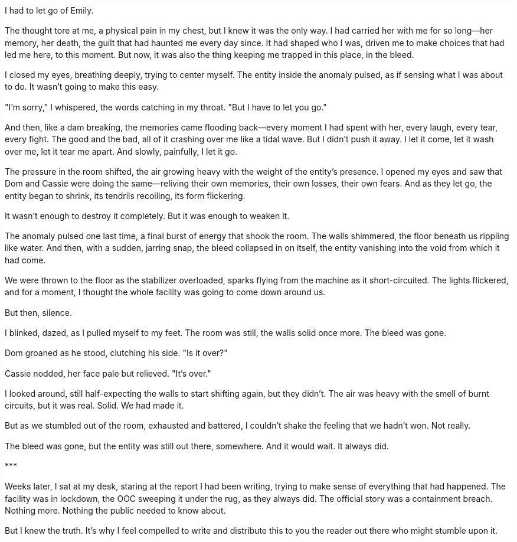 I had to let go of Emily. 

The thought tore at me, a physical pain in my chest, but I knew it was the only way. I had carried her with me for so long—her memory, her death, the guilt that had haunted me every day since. It had shaped who I was, driven me to make choices that had led me here, to this moment. But now, it was also the thing keeping me trapped in this place, in the bleed. 

I closed my eyes, breathing deeply, trying to center myself. The entity inside the anomaly pulsed, as if sensing what I was about to do. It wasn’t going to make this easy. 

"I’m sorry," I whispered, the words catching in my throat. "But I have to let you go." 

And then, like a dam breaking, the memories came flooding back—every moment I had spent with her, every laugh, every tear, every fight. The good and the bad, all of it crashing over me like a tidal wave. But I didn’t push it away. I let it come, let it wash over me, let it tear me apart. And slowly, painfully, I let it go. 

The pressure in the room shifted, the air growing heavy with the weight of the entity’s presence. I opened my eyes and saw that Dom and Cassie were doing the same—reliving their own memories, their own losses, their own fears. And as they let go, the entity began to shrink, its tendrils recoiling, its form flickering. 

It wasn’t enough to destroy it completely. But it was enough to weaken it. 

The anomaly pulsed one last time, a final burst of energy that shook the room. The walls shimmered, the floor beneath us rippling like water. And then, with a sudden, jarring snap, the bleed collapsed in on itself, the entity vanishing into the void from which it had come. 

We were thrown to the floor as the stabilizer overloaded, sparks flying from the machine as it short-circuited. The lights flickered, and for a moment, I thought the whole facility was going to come down around us. 

But then, silence. 

I blinked, dazed, as I pulled myself to my feet. The room was still, the walls solid once more. The bleed was gone. 

Dom groaned as he stood, clutching his side. "Is it over?" 

Cassie nodded, her face pale but relieved. "It’s over." 

I looked around, still half-expecting the walls to start shifting again, but they didn’t. The air was heavy with the smell of burnt circuits, but it was real. Solid. We had made it. 

But as we stumbled out of the room, exhausted and battered, I couldn’t shake the feeling that we hadn’t won. Not really. 

The bleed was gone, but the entity was still out there, somewhere. And it would wait. It always did. 

\*\*\* 

Weeks later, I sat at my desk, staring at the report I had been writing, trying to make sense of everything that had happened. The facility was in lockdown, the OOC sweeping it under the rug, as they always did. The official story was a containment breach. Nothing more. Nothing the public needed to know about.  

But I knew the truth. It’s why I feel compelled to write and distribute this to you the reader out there who might stumble upon it.   
